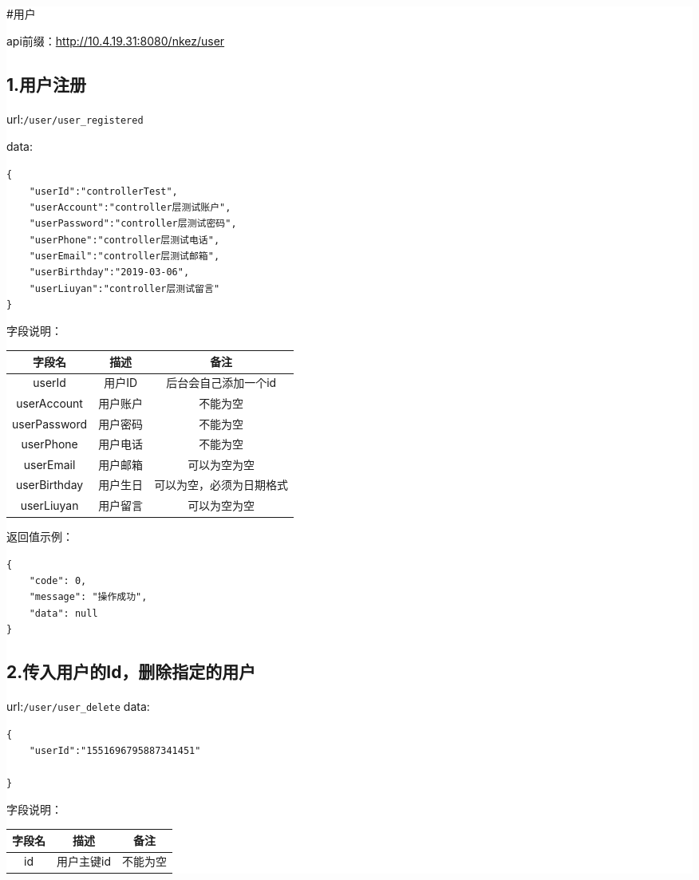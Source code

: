 #用户

api前缀：http://10.4.19.31:8080/nkez/user

## 1.用户注册
url:`/user/user_registered`

data:
```$xslt
{
	"userId":"controllerTest",
	"userAccount":"controller层测试账户",
	"userPassword":"controller层测试密码",
	"userPhone":"controller层测试电话",
	"userEmail":"controller层测试邮箱",
	"userBirthday":"2019-03-06",
	"userLiuyan":"controller层测试留言"
}
```
字段说明：

字段名 | 描述 | 备注
:-----: | :-------: | :-------:
userId | 用户ID | 后台会自己添加一个id
userAccount | 用户账户 | 不能为空
userPassword | 用户密码 | 不能为空
userPhone | 用户电话 | 不能为空
userEmail | 用户邮箱 | 可以为空为空
userBirthday | 用户生日 | 可以为空，必须为日期格式
userLiuyan | 用户留言 | 可以为空为空
返回值示例：
```
{
    "code": 0,
    "message": "操作成功",
    "data": null
}
```

## 2.传入用户的Id，删除指定的用户

url:`/user/user_delete`
data:
```$xslt
{
	"userId":"1551696795887341451"

}
```
字段说明：

字段名 | 描述 | 备注
:-----: | :-------: | :-------:
id | 用户主键id | 不能为空
